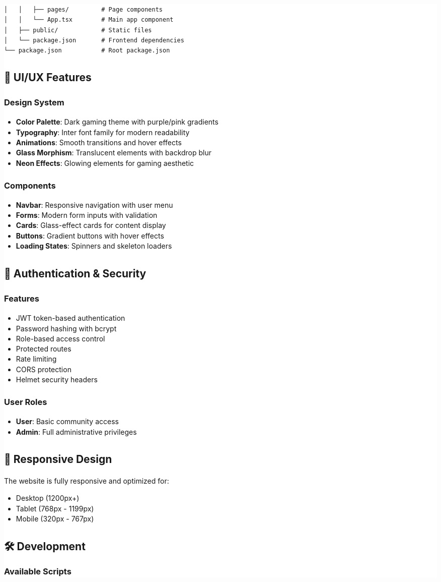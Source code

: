 ```
│   │   ├── pages/         # Page components
│   │   └── App.tsx        # Main app component
│   ├── public/            # Static files
│   └── package.json       # Frontend dependencies
└── package.json           # Root package.json
```

## 🎨 UI/UX Features

### Design System
- **Color Palette**: Dark gaming theme with purple/pink gradients
- **Typography**: Inter font family for modern readability
- **Animations**: Smooth transitions and hover effects
- **Glass Morphism**: Translucent elements with backdrop blur
- **Neon Effects**: Glowing elements for gaming aesthetic

### Components
- **Navbar**: Responsive navigation with user menu
- **Forms**: Modern form inputs with validation
- **Cards**: Glass-effect cards for content display
- **Buttons**: Gradient buttons with hover effects
- **Loading States**: Spinners and skeleton loaders

## 🔐 Authentication & Security

### Features
- JWT token-based authentication
- Password hashing with bcrypt
- Role-based access control
- Protected routes
- Rate limiting
- CORS protection
- Helmet security headers

### User Roles
- **User**: Basic community access
- **Admin**: Full administrative privileges

## 📱 Responsive Design

The website is fully responsive and optimized for:
- Desktop (1200px+)
- Tablet (768px - 1199px)
- Mobile (320px - 767px)

## 🛠️ Development

### Available Scripts
